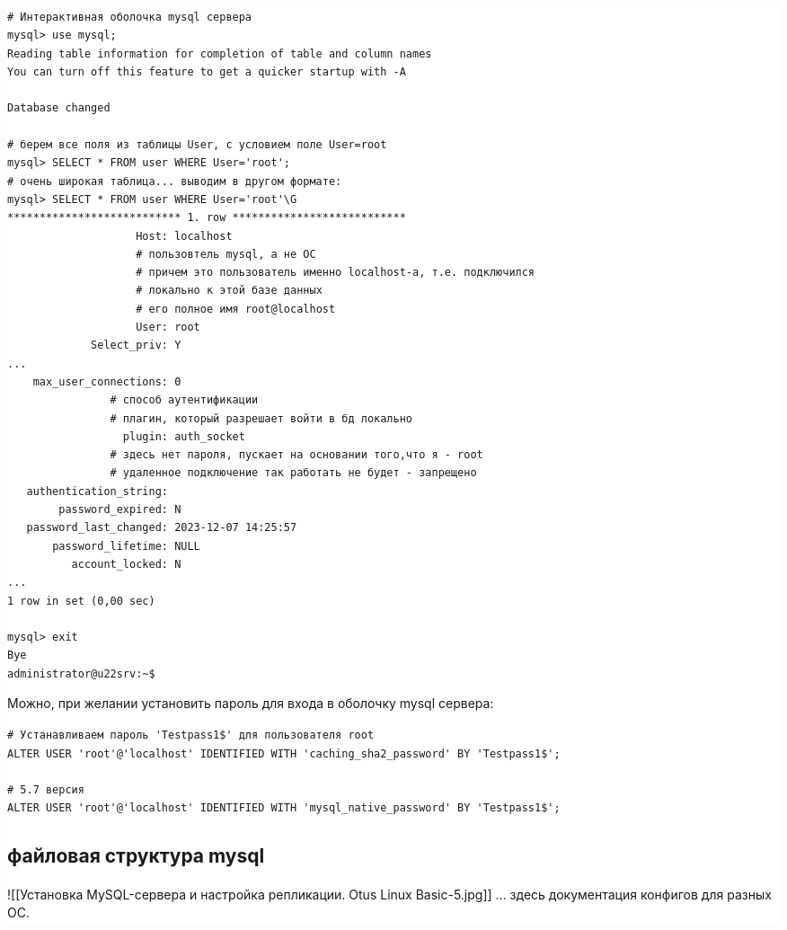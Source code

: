 ```mysql
# Интерактивная оболочка mysql сервера
mysql> use mysql;
Reading table information for completion of table and column names
You can turn off this feature to get a quicker startup with -A

Database changed

# берем все поля из таблицы User, с условием поле User=root
mysql> SELECT * FROM user WHERE User='root';
# очень широкая таблица... выводим в другом формате:
mysql> SELECT * FROM user WHERE User='root'\G
*************************** 1. row ***************************
                    Host: localhost
                    # пользовтель mysql, а не ОС
                    # причем это пользователь именно localhost-а, т.е. подключился
                    # локально к этой базе данных
                    # его полное имя root@localhost
                    User: root
             Select_priv: Y
...
    max_user_connections: 0
				# способ аутентификации
				# плагин, который разрешает войти в бд локально
                  plugin: auth_socket
                # здесь нет пароля, пускает на основании того,что я - root
                # удаленное подключение так работать не будет - запрещено
   authentication_string:
        password_expired: N
   password_last_changed: 2023-12-07 14:25:57
       password_lifetime: NULL
          account_locked: N
...
1 row in set (0,00 sec)

mysql> exit
Bye
administrator@u22srv:~$
```
Можно, при желании установить пароль для входа в оболочку mysql сервера:
```mysql
# Устанавливаем пароль 'Testpass1$' для пользователя root
ALTER USER 'root'@'localhost' IDENTIFIED WITH 'caching_sha2_password' BY 'Testpass1$';

# 5.7 версия
ALTER USER 'root'@'localhost' IDENTIFIED WITH 'mysql_native_password' BY 'Testpass1$';
```
## файловая структура mysql
![[Установка MySQL-сервера и настройка репликации. Otus Linux Basic-5.jpg]]
... здесь документация конфигов для разных ОС.
